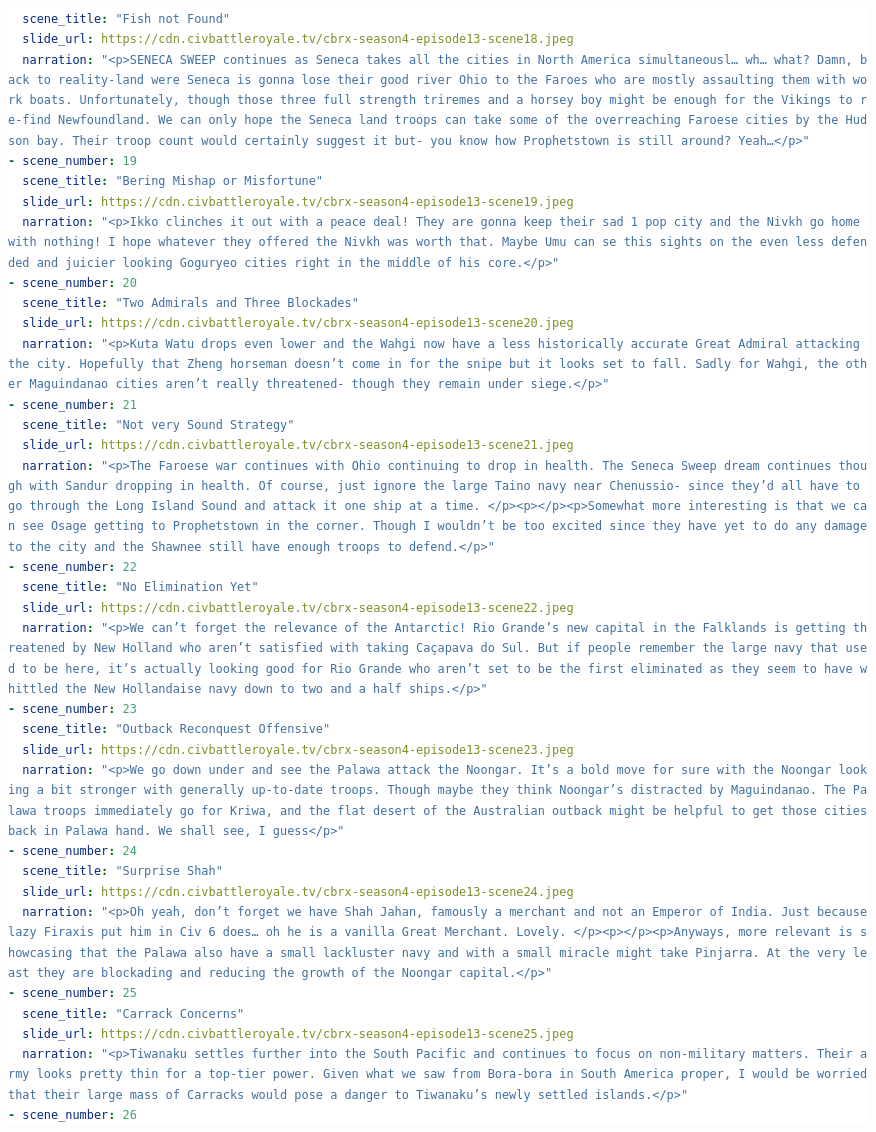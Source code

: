 ```yaml
  scene_title: "Fish not Found"
  slide_url: https://cdn.civbattleroyale.tv/cbrx-season4-episode13-scene18.jpeg
  narration: "<p>SENECA SWEEP continues as Seneca takes all the cities in North America simultaneousl… wh… what? Damn, back to reality-land were Seneca is gonna lose their good river Ohio to the Faroes who are mostly assaulting them with work boats. Unfortunately, though those three full strength triremes and a horsey boy might be enough for the Vikings to re-find Newfoundland. We can only hope the Seneca land troops can take some of the overreaching Faroese cities by the Hudson bay. Their troop count would certainly suggest it but- you know how Prophetstown is still around? Yeah…</p>"
- scene_number: 19
  scene_title: "Bering Mishap or Misfortune"
  slide_url: https://cdn.civbattleroyale.tv/cbrx-season4-episode13-scene19.jpeg
  narration: "<p>Ikko clinches it out with a peace deal! They are gonna keep their sad 1 pop city and the Nivkh go home with nothing! I hope whatever they offered the Nivkh was worth that. Maybe Umu can se this sights on the even less defended and juicier looking Goguryeo cities right in the middle of his core.</p>"
- scene_number: 20
  scene_title: "Two Admirals and Three Blockades"
  slide_url: https://cdn.civbattleroyale.tv/cbrx-season4-episode13-scene20.jpeg
  narration: "<p>Kuta Watu drops even lower and the Wahgi now have a less historically accurate Great Admiral attacking the city. Hopefully that Zheng horseman doesn’t come in for the snipe but it looks set to fall. Sadly for Wahgi, the other Maguindanao cities aren’t really threatened- though they remain under siege.</p>"
- scene_number: 21
  scene_title: "Not very Sound Strategy"
  slide_url: https://cdn.civbattleroyale.tv/cbrx-season4-episode13-scene21.jpeg
  narration: "<p>The Faroese war continues with Ohio continuing to drop in health. The Seneca Sweep dream continues though with Sandur dropping in health. Of course, just ignore the large Taino navy near Chenussio- since they’d all have to go through the Long Island Sound and attack it one ship at a time. </p><p></p><p>Somewhat more interesting is that we can see Osage getting to Prophetstown in the corner. Though I wouldn’t be too excited since they have yet to do any damage to the city and the Shawnee still have enough troops to defend.</p>"
- scene_number: 22
  scene_title: "No Elimination Yet"
  slide_url: https://cdn.civbattleroyale.tv/cbrx-season4-episode13-scene22.jpeg
  narration: "<p>We can’t forget the relevance of the Antarctic! Rio Grande’s new capital in the Falklands is getting threatened by New Holland who aren’t satisfied with taking Caçapava do Sul. But if people remember the large navy that used to be here, it’s actually looking good for Rio Grande who aren’t set to be the first eliminated as they seem to have whittled the New Hollandaise navy down to two and a half ships.</p>"
- scene_number: 23
  scene_title: "Outback Reconquest Offensive"
  slide_url: https://cdn.civbattleroyale.tv/cbrx-season4-episode13-scene23.jpeg
  narration: "<p>We go down under and see the Palawa attack the Noongar. It’s a bold move for sure with the Noongar looking a bit stronger with generally up-to-date troops. Though maybe they think Noongar’s distracted by Maguindanao. The Palawa troops immediately go for Kriwa, and the flat desert of the Australian outback might be helpful to get those cities back in Palawa hand. We shall see, I guess</p>"
- scene_number: 24
  scene_title: "Surprise Shah"
  slide_url: https://cdn.civbattleroyale.tv/cbrx-season4-episode13-scene24.jpeg
  narration: "<p>Oh yeah, don’t forget we have Shah Jahan, famously a merchant and not an Emperor of India. Just because lazy Firaxis put him in Civ 6 does… oh he is a vanilla Great Merchant. Lovely. </p><p></p><p>Anyways, more relevant is showcasing that the Palawa also have a small lackluster navy and with a small miracle might take Pinjarra. At the very least they are blockading and reducing the growth of the Noongar capital.</p>"
- scene_number: 25
  scene_title: "Carrack Concerns"
  slide_url: https://cdn.civbattleroyale.tv/cbrx-season4-episode13-scene25.jpeg
  narration: "<p>Tiwanaku settles further into the South Pacific and continues to focus on non-military matters. Their army looks pretty thin for a top-tier power. Given what we saw from Bora-bora in South America proper, I would be worried that their large mass of Carracks would pose a danger to Tiwanaku’s newly settled islands.</p>"
- scene_number: 26
```
